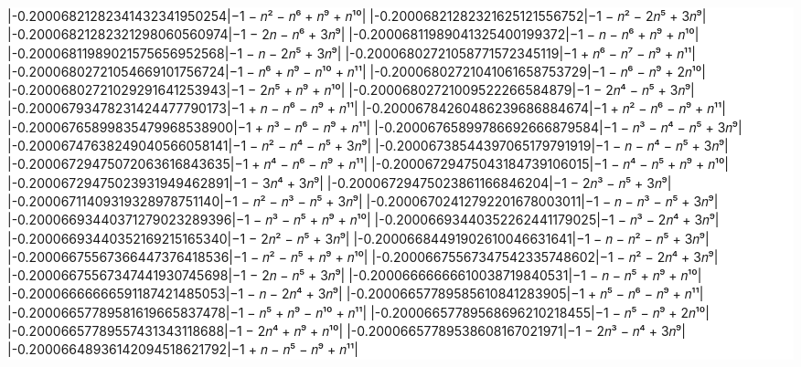 |-0.20006821282341432341950254|−1 − 𝑛² − 𝑛⁶ + 𝑛⁹ + 𝑛¹⁰|
|-0.20006821282321625121556752|−1 − 𝑛² − 2𝑛⁵ + 3𝑛⁹|
|-0.20006821282321298060560974|−1 − 2𝑛 − 𝑛⁶ + 3𝑛⁹|
|-0.20006811989041325400199372|−1 − 𝑛 − 𝑛⁶ + 𝑛⁹ + 𝑛¹⁰|
|-0.20006811989021575656952568|−1 − 𝑛 − 2𝑛⁵ + 3𝑛⁹|
|-0.20006802721058771572345119|−1 + 𝑛⁶ − 𝑛⁷ − 𝑛⁹ + 𝑛¹¹|
|-0.20006802721054669101756724|−1 − 𝑛⁶ + 𝑛⁹ − 𝑛¹⁰ + 𝑛¹¹|
|-0.20006802721041061658753729|−1 − 𝑛⁶ − 𝑛⁹ + 2𝑛¹⁰|
|-0.20006802721029291641253943|−1 − 2𝑛⁵ + 𝑛⁹ + 𝑛¹⁰|
|-0.20006802721009522266584879|−1 − 2𝑛⁴ − 𝑛⁵ + 3𝑛⁹|
|-0.20006793478231424477790173|−1 + 𝑛 − 𝑛⁶ − 𝑛⁹ + 𝑛¹¹|
|-0.20006784260486239686884674|−1 + 𝑛² − 𝑛⁶ − 𝑛⁹ + 𝑛¹¹|
|-0.20006765899835479968538900|−1 + 𝑛³ − 𝑛⁶ − 𝑛⁹ + 𝑛¹¹|
|-0.20006765899786692666879584|−1 − 𝑛³ − 𝑛⁴ − 𝑛⁵ + 3𝑛⁹|
|-0.20006747638249040566058141|−1 − 𝑛² − 𝑛⁴ − 𝑛⁵ + 3𝑛⁹|
|-0.20006738544397065179791919|−1 − 𝑛 − 𝑛⁴ − 𝑛⁵ + 3𝑛⁹|
|-0.20006729475072063616843635|−1 + 𝑛⁴ − 𝑛⁶ − 𝑛⁹ + 𝑛¹¹|
|-0.20006729475043184739106015|−1 − 𝑛⁴ − 𝑛⁵ + 𝑛⁹ + 𝑛¹⁰|
|-0.20006729475023931949462891|−1 − 3𝑛⁴ + 3𝑛⁹|
|-0.20006729475023861166846204|−1 − 2𝑛³ − 𝑛⁵ + 3𝑛⁹|
|-0.20006711409319328978751140|−1 − 𝑛² − 𝑛³ − 𝑛⁵ + 3𝑛⁹|
|-0.20006702412792201678003011|−1 − 𝑛 − 𝑛³ − 𝑛⁵ + 3𝑛⁹|
|-0.20006693440371279023289396|−1 − 𝑛³ − 𝑛⁵ + 𝑛⁹ + 𝑛¹⁰|
|-0.20006693440352262441179025|−1 − 𝑛³ − 2𝑛⁴ + 3𝑛⁹|
|-0.20006693440352169215165340|−1 − 2𝑛² − 𝑛⁵ + 3𝑛⁹|
|-0.20006684491902610046631641|−1 − 𝑛 − 𝑛² − 𝑛⁵ + 3𝑛⁹|
|-0.20006675567366447376418536|−1 − 𝑛² − 𝑛⁵ + 𝑛⁹ + 𝑛¹⁰|
|-0.20006675567347542335748602|−1 − 𝑛² − 2𝑛⁴ + 3𝑛⁹|
|-0.20006675567347441930745698|−1 − 2𝑛 − 𝑛⁵ + 3𝑛⁹|
|-0.20006666666610038719840531|−1 − 𝑛 − 𝑛⁵ + 𝑛⁹ + 𝑛¹⁰|
|-0.20006666666591187421485053|−1 − 𝑛 − 2𝑛⁴ + 3𝑛⁹|
|-0.20006657789585610841283905|−1 + 𝑛⁵ − 𝑛⁶ − 𝑛⁹ + 𝑛¹¹|
|-0.20006657789581619665837478|−1 − 𝑛⁵ + 𝑛⁹ − 𝑛¹⁰ + 𝑛¹¹|
|-0.20006657789568696210218455|−1 − 𝑛⁵ − 𝑛⁹ + 2𝑛¹⁰|
|-0.20006657789557431343118688|−1 − 2𝑛⁴ + 𝑛⁹ + 𝑛¹⁰|
|-0.20006657789538608167021971|−1 − 2𝑛³ − 𝑛⁴ + 3𝑛⁹|
|-0.20006648936142094518621792|−1 + 𝑛 − 𝑛⁵ − 𝑛⁹ + 𝑛¹¹|